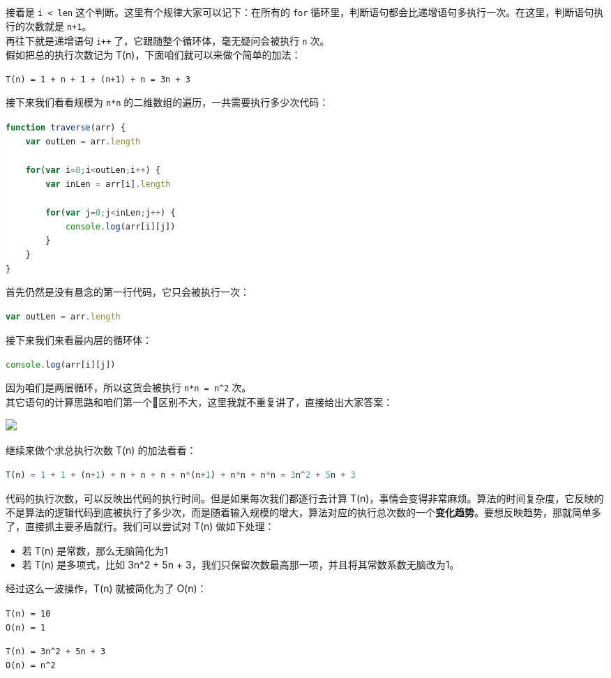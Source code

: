 接着是 `i < len` 这个判断。这里有个规律大家可以记下：在所有的 `for` 循环里，判断语句都会比递增语句多执行一次。在这里，判断语句执行的次数就是 `n+1`。   
再往下就是递增语句 `i++` 了，它跟随整个循环体，毫无疑问会被执行 `n` 次。    
假如把总的执行次数记为 T(n)，下面咱们就可以来做个简单的加法：  
```
T(n) = 1 + n + 1 + (n+1) + n = 3n + 3
```   

接下来我们看看规模为 `n*n` 的二维数组的遍历，一共需要执行多少次代码：   

```js
function traverse(arr) {
    var outLen = arr.length

    for(var i=0;i<outLen;i++) {
        var inLen = arr[i].length

        for(var j=0;j<inLen;j++) { 
            console.log(arr[i][j])
        }
    }
}
```


首先仍然是没有悬念的第一行代码，它只会被执行一次：   

```js
var outLen = arr.length
```
接下来我们来看最内层的循环体：     

```js
console.log(arr[i][j])
```
因为咱们是两层循环，所以这货会被执行 `n*n = n^2` 次。   
其它语句的计算思路和咱们第一个🌰区别不大，这里我就不重复讲了，直接给出大家答案：   


![](https://p1-jj.byteimg.com/tos-cn-i-t2oaga2asx/gold-user-assets/2020/4/6/1714f38044f931dd~tplv-t2oaga2asx-image.image)

继续来做个求总执行次数 T(n) 的加法看看：  

```js
T(n) = 1 + 1 + (n+1) + n + n + n + n*(n+1) + n*n + n*n = 3n^2 + 5n + 3
```    
  
代码的执行次数，可以反映出代码的执行时间。但是如果每次我们都逐行去计算 T(n)，事情会变得非常麻烦。算法的时间复杂度，它反映的不是算法的逻辑代码到底被执行了多少次，而是随着输入规模的增大，算法对应的执行总次数的一个**变化趋势**。要想反映趋势，那就简单多了，直接抓主要矛盾就行。我们可以尝试对 T(n) 做如下处理：   
- 若 T(n) 是常数，那么无脑简化为1  
- 若 T(n) 是多项式，比如 3n^2 + 5n + 3，我们只保留次数最高那一项，并且将其常数系数无脑改为1。    
   
经过这么一波操作，T(n) 就被简化为了 O(n)：   

```
T(n) = 10  
O(n) = 1
```   
```
T(n) = 3n^2 + 5n + 3
O(n) = n^2
```   
